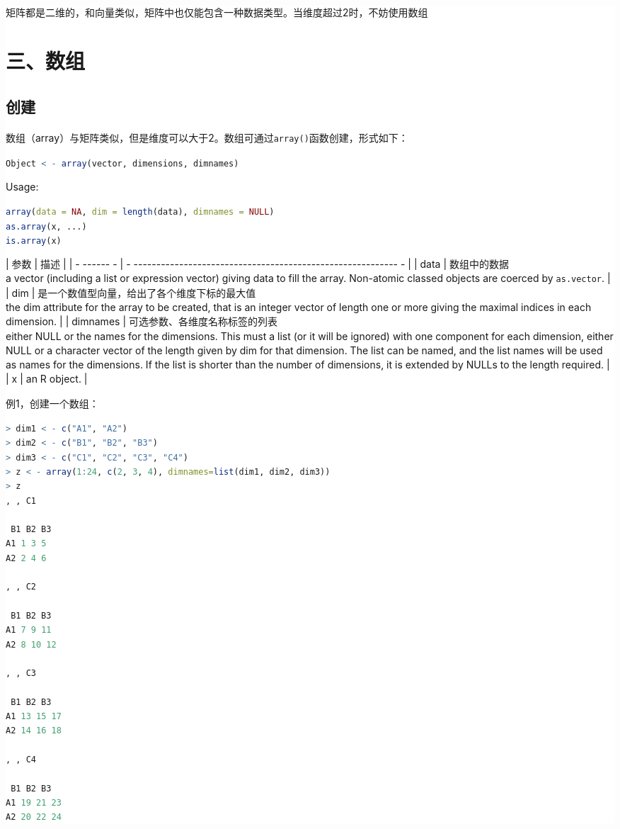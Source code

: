 

矩阵都是二维的，和向量类似，矩阵中也仅能包含一种数据类型。当维度超过2时，不妨使用数组

# 三、数组

## 创建

数组（array）与矩阵类似，但是维度可以大于2。数组可通过`array()`函数创建，形式如下：

```R
Object < - array(vector, dimensions, dimnames)
```

Usage:

```R
array(data = NA, dim = length(data), dimnames = NULL)
as.array(x, ...)
is.array(x)
```

| 参数  | 描述               |
|  - ------ - |  - ---------------------------------------------------------- - |
| data  | 数组中的数据<br />a vector (including a list or expression vector) giving data to fill the array. Non-atomic classed objects are coerced by `as.vector`. |
| dim  | 是一个数值型向量，给出了各个维度下标的最大值<br />the dim attribute for the array to be created, that is an integer vector of length one or more giving the maximal indices in each dimension. |
| dimnames | 可选参数、各维度名称标签的列表<br />either NULL or the names for the dimensions. This must a list (or it will be ignored) with one component for each dimension, either NULL or a character vector of the length given by dim for that dimension. The list can be named, and the list names will be used as names for the dimensions. If the list is shorter than the number of dimensions, it is extended by NULLs to the length required. |
| x  | an R object.             |

例1，创建一个数组：

```R
> dim1 < - c("A1", "A2")
> dim2 < - c("B1", "B2", "B3")
> dim3 < - c("C1", "C2", "C3", "C4")
> z < - array(1:24, c(2, 3, 4), dimnames=list(dim1, dim2, dim3))
> z
, , C1

 B1 B2 B3
A1 1 3 5
A2 2 4 6

, , C2

 B1 B2 B3
A1 7 9 11
A2 8 10 12

, , C3

 B1 B2 B3
A1 13 15 17
A2 14 16 18

, , C4

 B1 B2 B3
A1 19 21 23
A2 20 22 24
```

